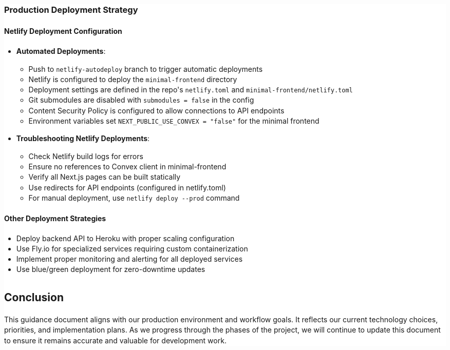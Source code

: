 ### Production Deployment Strategy

#### Netlify Deployment Configuration
- **Automated Deployments**: 
  - Push to `netlify-autodeploy` branch to trigger automatic deployments
  - Netlify is configured to deploy the `minimal-frontend` directory
  - Deployment settings are defined in the repo's `netlify.toml` and `minimal-frontend/netlify.toml`
  - Git submodules are disabled with `submodules = false` in the config
  - Content Security Policy is configured to allow connections to API endpoints
  - Environment variables set `NEXT_PUBLIC_USE_CONVEX = "false"` for the minimal frontend

- **Troubleshooting Netlify Deployments**:
  - Check Netlify build logs for errors
  - Ensure no references to Convex client in minimal-frontend
  - Verify all Next.js pages can be built statically
  - Use redirects for API endpoints (configured in netlify.toml)
  - For manual deployment, use `netlify deploy --prod` command

#### Other Deployment Strategies
- Deploy backend API to Heroku with proper scaling configuration
- Use Fly.io for specialized services requiring custom containerization
- Implement proper monitoring and alerting for all deployed services
- Use blue/green deployment for zero-downtime updates

## Conclusion

This guidance document aligns with our production environment and workflow goals. It reflects our current technology choices, priorities, and implementation plans. As we progress through the phases of the project, we will continue to update this document to ensure it remains accurate and valuable for development work.